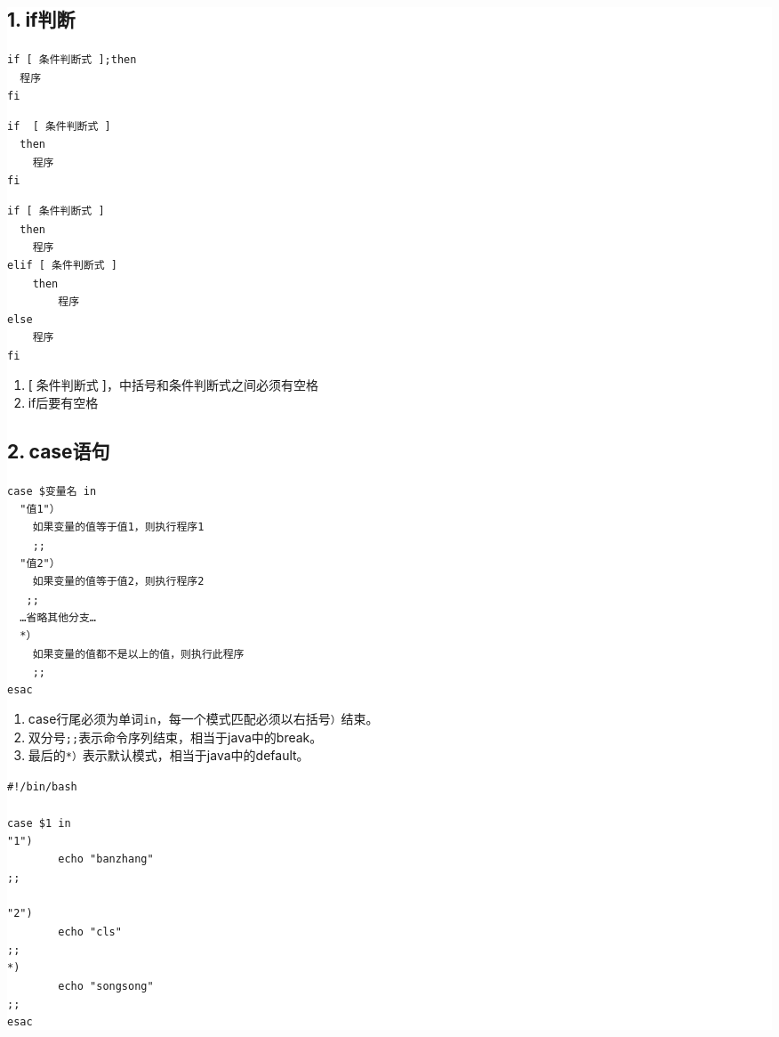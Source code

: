 ## 1. if判断

```shell
if [ 条件判断式 ];then 
  程序 
fi 
```

```shell
if  [ 条件判断式 ] 
  then 
    程序 
fi
```

```shell
if [ 条件判断式 ] 
  then 
    程序 
elif [ 条件判断式 ]
	then
		程序
else
	程序
fi
```

1. [ 条件判断式 ]，中括号和条件判断式之间必须有空格
2. if后要有空格

## 2. case语句

```shell
case $变量名 in 
  "值1"） 
    如果变量的值等于值1，则执行程序1 
    ;; 
  "值2"） 
    如果变量的值等于值2，则执行程序2 
   ;; 
  …省略其他分支… 
  *） 
    如果变量的值都不是以上的值，则执行此程序 
    ;; 
esac
```

1. case行尾必须为单词`in`，每一个模式匹配必须以右括号`）`结束。
2. 双分号`;;`表示命令序列结束，相当于java中的break。
3. 最后的`*）`表示默认模式，相当于java中的default。

```shell
#!/bin/bash

case $1 in
"1")
        echo "banzhang"
;;

"2")
        echo "cls"
;;
*)
        echo "songsong"
;;
esac
```
